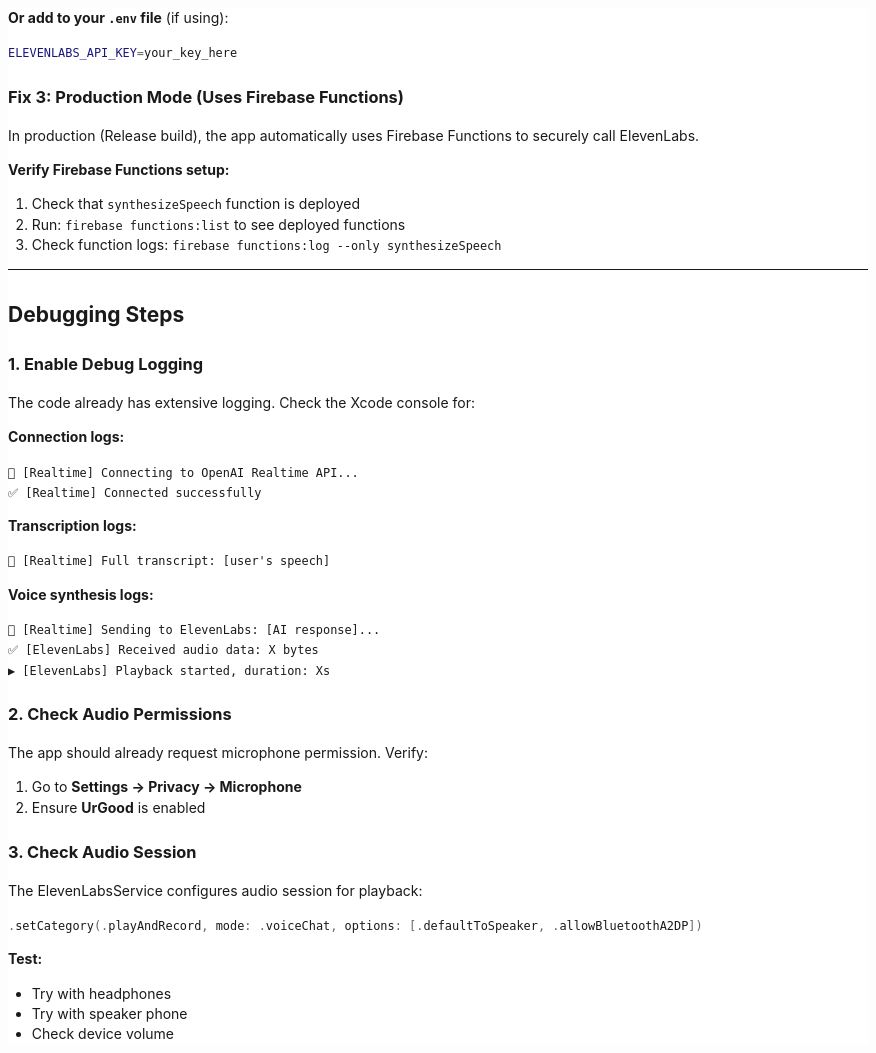 **Or add to your `.env` file** (if using):
```bash
ELEVENLABS_API_KEY=your_key_here
```

### Fix 3: Production Mode (Uses Firebase Functions)

In production (Release build), the app automatically uses Firebase Functions to securely call ElevenLabs.

**Verify Firebase Functions setup:**
1. Check that `synthesizeSpeech` function is deployed
2. Run: `firebase functions:list` to see deployed functions
3. Check function logs: `firebase functions:log --only synthesizeSpeech`

---

## Debugging Steps

### 1. Enable Debug Logging

The code already has extensive logging. Check the Xcode console for:

**Connection logs:**
```
🔌 [Realtime] Connecting to OpenAI Realtime API...
✅ [Realtime] Connected successfully
```

**Transcription logs:**
```
📝 [Realtime] Full transcript: [user's speech]
```

**Voice synthesis logs:**
```
🎤 [Realtime] Sending to ElevenLabs: [AI response]...
✅ [ElevenLabs] Received audio data: X bytes
▶️ [ElevenLabs] Playback started, duration: Xs
```

### 2. Check Audio Permissions

The app should already request microphone permission. Verify:
1. Go to **Settings → Privacy → Microphone**
2. Ensure **UrGood** is enabled

### 3. Check Audio Session

The ElevenLabsService configures audio session for playback:
```swift
.setCategory(.playAndRecord, mode: .voiceChat, options: [.defaultToSpeaker, .allowBluetoothA2DP])
```

**Test:**
- Try with headphones
- Try with speaker phone
- Check device volume
